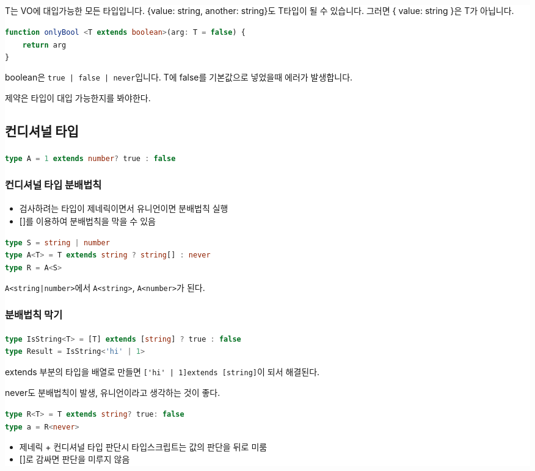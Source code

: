 T는 VO에 대입가능한 모든 타입입니다. {value: string, another: string}도 T타입이 될 수 있습니다. 그러면 { value: string }은 T가 아닙니다.

```ts
function onlyBool <T extends boolean>(arg: T = false) {
    return arg
}
```

boolean은 `true | false | never`입니다. T에 false를 기본값으로 넣었을때 에러가 발생합니다.

제약은 타입이 대입 가능한지를 봐야한다.

## 컨디셔널 타입

```ts
type A = 1 extends number? true : false
```

### 컨디셔널 타입 분배법칙

- 검사하려는 타입이 제네릭이면서 유니언이면 분배법칙 실행
- []를 이용하여 분배법칙을 막을 수 있음

```ts
type S = string | number
type A<T> = T extends string ? string[] : never
type R = A<S>
```

`A<string|number>`에서 `A<string>`, `A<number>`가 된다.

### 분배법칙 막기

```ts
type IsString<T> = [T] extends [string] ? true : false
type Result = IsString<'hi' | 1>
```

extends 부분의 타입을 배열로 만들면 `['hi' | 1]extends [string]`이 되서 해결된다.

never도 분배법칙이 발생, 유니언이라고 생각하는 것이 좋다.

```ts
type R<T> = T extends string? true: false
type a = R<never>
```

- 제네릭 + 컨디셔널 타입 판단시 타입스크립트는 값의 판단을 뒤로 미룸
- []로 감싸면 판단을 미루지 않음
